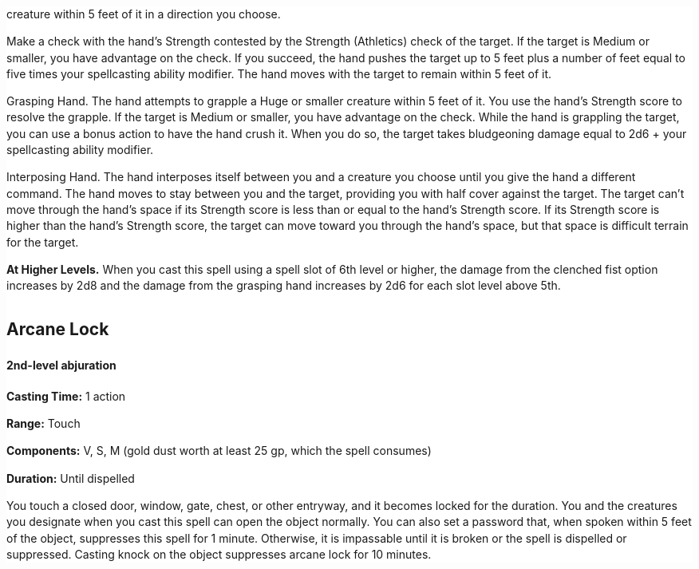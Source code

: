 creature within 5 feet of it in a direction you choose.

Make a check with the hand’s Strength contested by the Strength
(Athletics) check of the target. If the target is Medium or smaller, you
have advantage on the check. If you succeed, the hand pushes the target
up to 5 feet plus a number of feet equal to five times your spellcasting
ability modifier. The hand moves with the target to remain within 5 feet
of it.

Grasping Hand. The hand attempts to grapple a Huge or
smaller creature within 5 feet of it. You use the hand’s Strength score
to resolve the grapple. If the target is Medium or smaller, you have
advantage on the check. While the hand is grappling the target, you can
use a bonus action to have the hand crush it. When you do so, the target
takes bludgeoning damage equal to 2d6 + your spellcasting ability
modifier.

Interposing Hand. The hand interposes itself between you
and a creature you choose until you give the hand a different command.
The hand moves to stay between you and the target, providing you with
half cover against the target. The target can’t move through the hand’s
space if its Strength score is less than or equal to the hand’s Strength
score. If its Strength score is higher than the hand’s Strength score,
the target can move toward you through the hand’s space, but that space
is difficult terrain for the target.

**At Higher Levels.** When you cast this spell using a spell
slot of 6th level or higher, the damage from the clenched fist option
increases by 2d8 and the damage from the grasping hand increases by 2d6
for each slot level above 5th.


## Arcane Lock

#### 2nd-level abjuration


**Casting Time:** 1 action

**Range:** Touch

**Components:** V, S, M (gold dust worth at least 25 gp,
which the spell consumes)

**Duration:** Until dispelled


You touch a closed door, window, gate, chest, or other entryway, and it
becomes locked for the duration. You and the creatures you designate
when you cast this spell can open the object normally. You can also set
a password that, when spoken within 5 feet of the object, suppresses
this spell for 1 minute. Otherwise, it is impassable until it is broken
or the spell is dispelled or suppressed. Casting knock
on the object suppresses arcane lock for
10 minutes.
